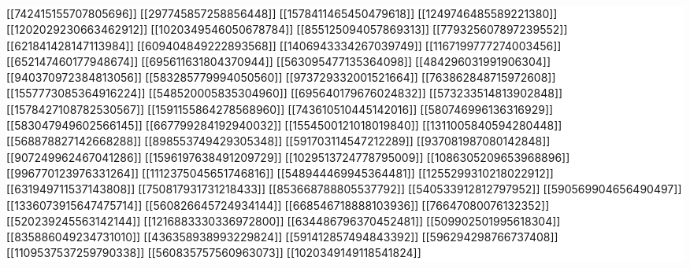 [[742415155707805696]]
[[297745857258856448]]
[[1578411465450479618]]
[[1249746485589221380]]
[[1202029230663462912]]
[[1020349546050678784]]
[[855125094057869313]]
[[779325607897239552]]
[[621841428147113984]]
[[609404849222893568]]
[[1406943334267039749]]
[[1167199777274003456]]
[[652147460177948674]]
[[695611631804370944]]
[[563095477135364098]]
[[484296031991906304]]
[[940370972384813056]]
[[583285779994050560]]
[[973729332001521664]]
[[763862848715972608]]
[[1557773085364916224]]
[[548520005835304960]]
[[695640179676024832]]
[[573233514813902848]]
[[1578427108782530567]]
[[1591155864278568960]]
[[743610510445142016]]
[[580746996136316929]]
[[583047949602566145]]
[[667799284192940032]]
[[1554500121018019840]]
[[1311005840594280448]]
[[568878827142668288]]
[[898553749429305348]]
[[591703114547212289]]
[[937081987080142848]]
[[907249962467041286]]
[[1596197638491209729]]
[[1029513724778795009]]
[[1086305209653968896]]
[[996770123976331264]]
[[1112375045651746816]]
[[548944469945364481]]
[[1255299310218022912]]
[[631949711537143808]]
[[750817931731218433]]
[[853668788805537792]]
[[540533912812797952]]
[[590569904656490497]]
[[1336073915647475714]]
[[560826645724934144]]
[[668546718888103936]]
[[76647080076132352]]
[[520239245563142144]]
[[1216883330336972800]]
[[634486796370452481]]
[[509902501995618304]]
[[835886049234731010]]
[[436358938993229824]]
[[591412857494843392]]
[[596294298766737408]]
[[1109537537259790338]]
[[560835757560963073]]
[[1020349149118541824]]